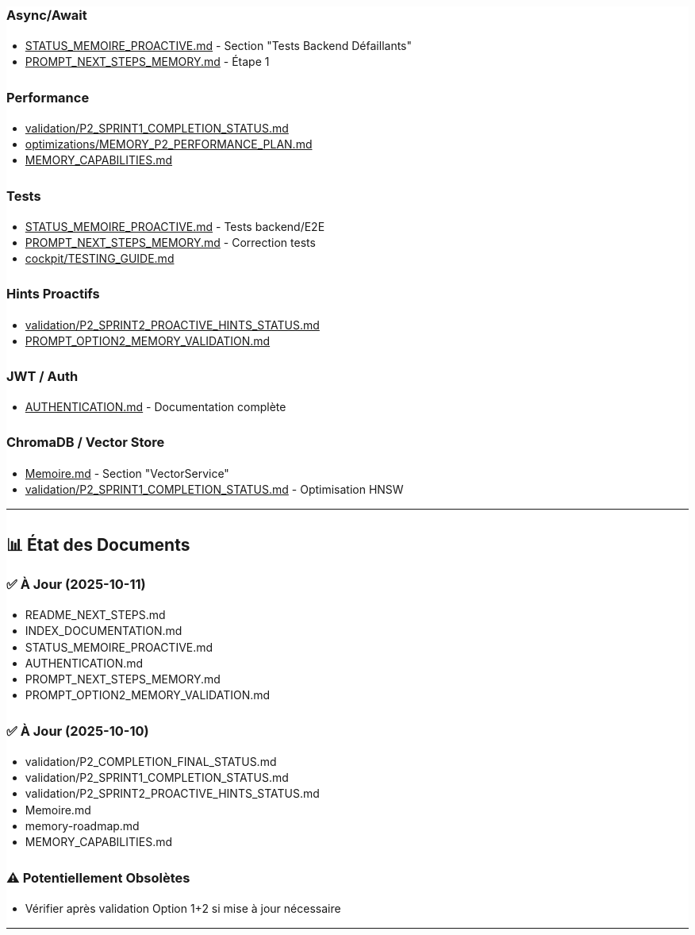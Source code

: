 ### Async/Await
- [STATUS_MEMOIRE_PROACTIVE.md](STATUS_MEMOIRE_PROACTIVE.md) - Section "Tests Backend Défaillants"
- [PROMPT_NEXT_STEPS_MEMORY.md](PROMPT_NEXT_STEPS_MEMORY.md) - Étape 1

### Performance
- [validation/P2_SPRINT1_COMPLETION_STATUS.md](validation/P2_SPRINT1_COMPLETION_STATUS.md)
- [optimizations/MEMORY_P2_PERFORMANCE_PLAN.md](optimizations/MEMORY_P2_PERFORMANCE_PLAN.md)
- [MEMORY_CAPABILITIES.md](MEMORY_CAPABILITIES.md)

### Tests
- [STATUS_MEMOIRE_PROACTIVE.md](STATUS_MEMOIRE_PROACTIVE.md) - Tests backend/E2E
- [PROMPT_NEXT_STEPS_MEMORY.md](PROMPT_NEXT_STEPS_MEMORY.md) - Correction tests
- [cockpit/TESTING_GUIDE.md](cockpit/TESTING_GUIDE.md)

### Hints Proactifs
- [validation/P2_SPRINT2_PROACTIVE_HINTS_STATUS.md](validation/P2_SPRINT2_PROACTIVE_HINTS_STATUS.md)
- [PROMPT_OPTION2_MEMORY_VALIDATION.md](PROMPT_OPTION2_MEMORY_VALIDATION.md)

### JWT / Auth
- [AUTHENTICATION.md](AUTHENTICATION.md) - Documentation complète

### ChromaDB / Vector Store
- [Memoire.md](Memoire.md) - Section "VectorService"
- [validation/P2_SPRINT1_COMPLETION_STATUS.md](validation/P2_SPRINT1_COMPLETION_STATUS.md) - Optimisation HNSW

---

## 📊 État des Documents

### ✅ À Jour (2025-10-11)
- README_NEXT_STEPS.md
- INDEX_DOCUMENTATION.md
- STATUS_MEMOIRE_PROACTIVE.md
- AUTHENTICATION.md
- PROMPT_NEXT_STEPS_MEMORY.md
- PROMPT_OPTION2_MEMORY_VALIDATION.md

### ✅ À Jour (2025-10-10)
- validation/P2_COMPLETION_FINAL_STATUS.md
- validation/P2_SPRINT1_COMPLETION_STATUS.md
- validation/P2_SPRINT2_PROACTIVE_HINTS_STATUS.md
- Memoire.md
- memory-roadmap.md
- MEMORY_CAPABILITIES.md

### ⚠️ Potentiellement Obsolètes
- Vérifier après validation Option 1+2 si mise à jour nécessaire

---